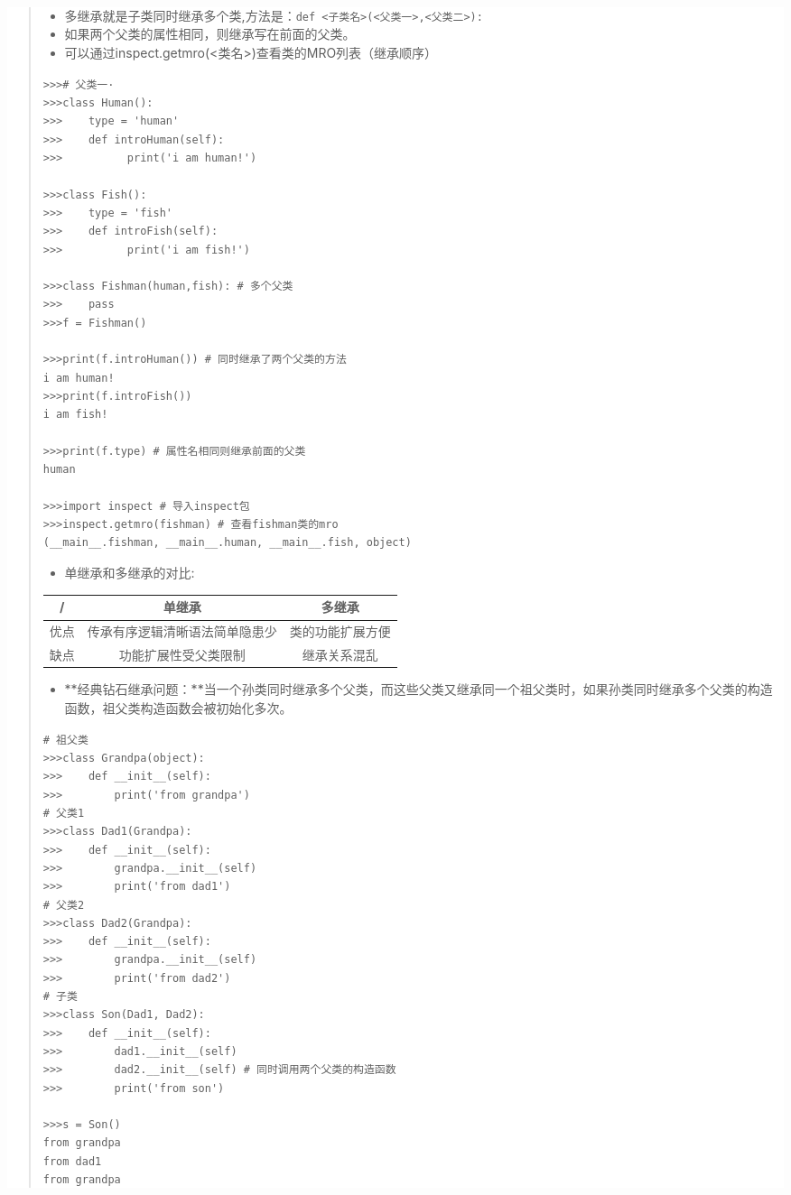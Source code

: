 > - 多继承就是子类同时继承多个类,方法是：```def <子类名>(<父类一>,<父类二>):```
> - 如果两个父类的属性相同，则继承写在前面的父类。
> - 可以通过inspect.getmro(<类名>)查看类的MRO列表（继承顺序）
>```
>>>># 父类一·
>>>>class Human():
>>>>    type = 'human'
>>>>    def introHuman(self):
>>>>          print('i am human!')
>
>>>>class Fish():
>>>>    type = 'fish'
>>>>    def introFish(self):
>>>>          print('i am fish!')
>
>>>>class Fishman(human,fish): # 多个父类
>>>>    pass
>>>>f = Fishman()
>
>>>>print(f.introHuman()) # 同时继承了两个父类的方法
>i am human!
>>>>print(f.introFish())
>i am fish!
>
>>>>print(f.type) # 属性名相同则继承前面的父类
>human
>
>>>>import inspect # 导入inspect包
>>>>inspect.getmro(fishman) # 查看fishman类的mro
>(__main__.fishman, __main__.human, __main__.fish, object)
>```
> - 单继承和多继承的对比:
>
>  /|单继承 | 多继承
>  :--:|:--:|:--:
> 优点|传承有序逻辑清晰语法简单隐患少 | 类的功能扩展方便
> 缺点|功能扩展性受父类限制 |  继承关系混乱
> - **经典钻石继承问题：**当一个孙类同时继承多个父类，而这些父类又继承同一个祖父类时，如果孙类同时继承多个父类的构造函数，祖父类构造函数会被初始化多次。
>```
> # 祖父类
>>>>class Grandpa(object):
>>>>    def __init__(self):
>>>>        print('from grandpa')
> # 父类1
>>>>class Dad1(Grandpa):
>>>>    def __init__(self):
>>>>        grandpa.__init__(self)
>>>>        print('from dad1')
> # 父类2
>>>>class Dad2(Grandpa):
>>>>    def __init__(self):
>>>>        grandpa.__init__(self)
>>>>        print('from dad2')
> # 子类
>>>>class Son(Dad1, Dad2):
>>>>    def __init__(self):
>>>>        dad1.__init__(self) 
>>>>        dad2.__init__(self) # 同时调用两个父类的构造函数
>>>>        print('from son')
>
>>>>s = Son()
>from grandpa
>from dad1
>from grandpa